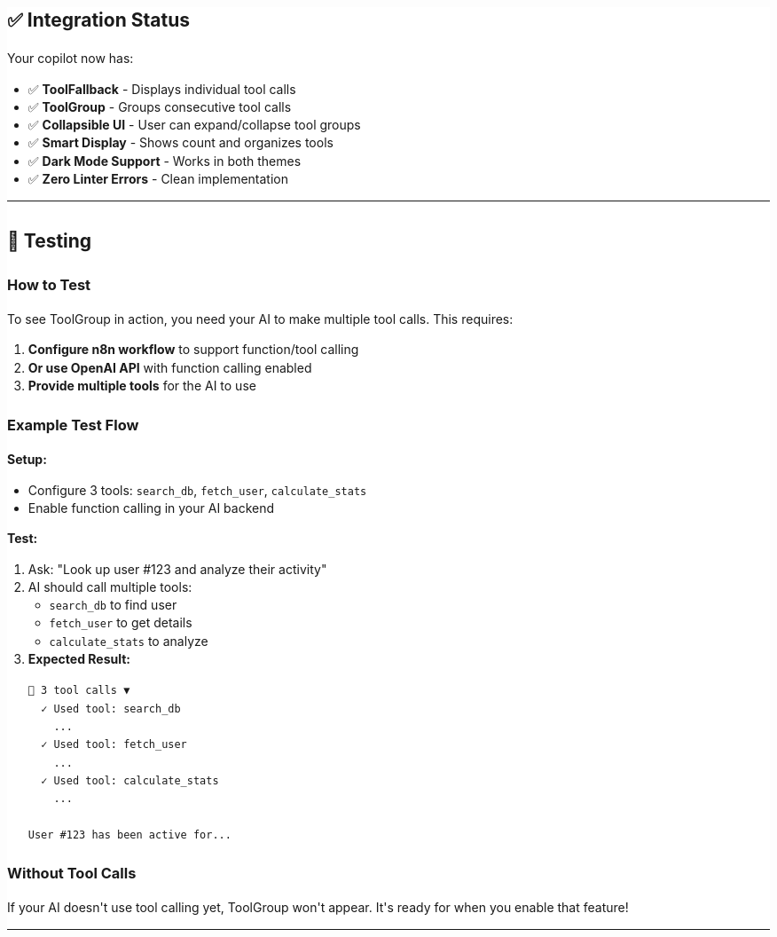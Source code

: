 
## ✅ Integration Status

Your copilot now has:
- ✅ **ToolFallback** - Displays individual tool calls
- ✅ **ToolGroup** - Groups consecutive tool calls
- ✅ **Collapsible UI** - User can expand/collapse tool groups
- ✅ **Smart Display** - Shows count and organizes tools
- ✅ **Dark Mode Support** - Works in both themes
- ✅ **Zero Linter Errors** - Clean implementation

---

## 🚀 Testing

### How to Test

To see ToolGroup in action, you need your AI to make multiple tool calls. This requires:

1. **Configure n8n workflow** to support function/tool calling
2. **Or use OpenAI API** with function calling enabled
3. **Provide multiple tools** for the AI to use

### Example Test Flow

**Setup:**
- Configure 3 tools: `search_db`, `fetch_user`, `calculate_stats`
- Enable function calling in your AI backend

**Test:**
1. Ask: "Look up user #123 and analyze their activity"
2. AI should call multiple tools:
   - `search_db` to find user
   - `fetch_user` to get details  
   - `calculate_stats` to analyze
3. **Expected Result:**
   ```
   🔧 3 tool calls ▼
     ✓ Used tool: search_db
       ...
     ✓ Used tool: fetch_user
       ...
     ✓ Used tool: calculate_stats
       ...
   
   User #123 has been active for...
   ```

### Without Tool Calls

If your AI doesn't use tool calling yet, ToolGroup won't appear. It's ready for when you enable that feature!

---